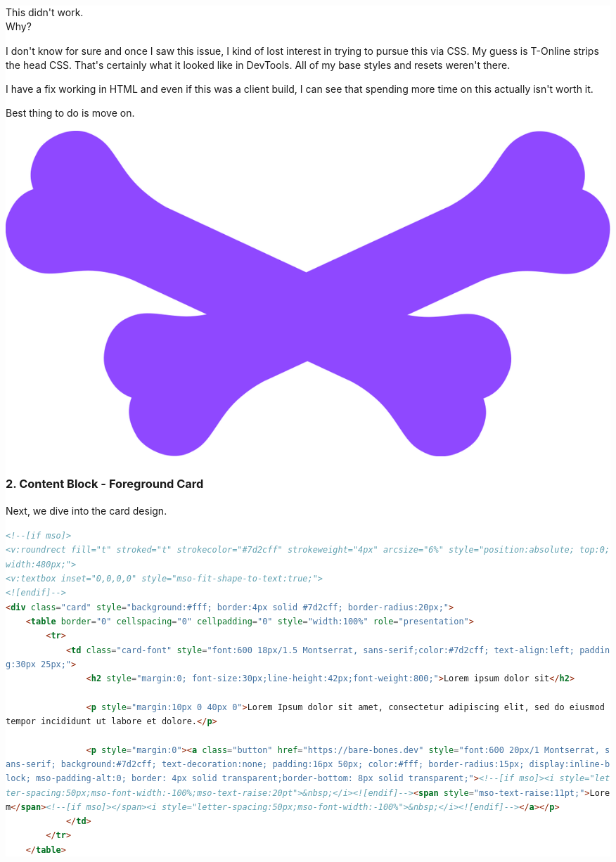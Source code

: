 This didn't work.<br>
Why?

I don't know for sure and once I saw this issue, I kind of lost interest in trying to pursue this via CSS. My guess is T-Online strips the head CSS. That's certainly what it looked like in DevTools. All of my base styles and resets weren't there.

I have a fix working in HTML and even if this was a client build, I can see that spending more time on this actually isn't worth it.

Best thing to do is move on.

<div class="divider"><img src="/images/crossbones.svg" alt="" loading="lazy" decoding="async" /></div>

### 2. Content Block - Foreground Card
Next, we dive into the card design.
```html
<!--[if mso]>
<v:roundrect fill="t" stroked="t" strokecolor="#7d2cff" strokeweight="4px" arcsize="6%" style="position:absolute; top:0; width:480px;">
<v:textbox inset="0,0,0,0" style="mso-fit-shape-to-text:true;">
<![endif]-->
<div class="card" style="background:#fff; border:4px solid #7d2cff; border-radius:20px;">
    <table border="0" cellspacing="0" cellpadding="0" style="width:100%" role="presentation">
        <tr>
            <td class="card-font" style="font:600 18px/1.5 Montserrat, sans-serif;color:#7d2cff; text-align:left; padding:30px 25px;">
                <h2 style="margin:0; font-size:30px;line-height:42px;font-weight:800;">Lorem ipsum dolor sit</h2>

                <p style="margin:10px 0 40px 0">Lorem Ipsum dolor sit amet, consectetur adipiscing elit, sed do eiusmod tempor incididunt ut labore et dolore.</p>

                <p style="margin:0"><a class="button" href="https://bare-bones.dev" style="font:600 20px/1 Montserrat, sans-serif; background:#7d2cff; text-decoration:none; padding:16px 50px; color:#fff; border-radius:15px; display:inline-block; mso-padding-alt:0; border: 4px solid transparent;border-bottom: 8px solid transparent;"><!--[if mso]><i style="letter-spacing:50px;mso-font-width:-100%;mso-text-raise:20pt">&nbsp;</i><![endif]--><span style="mso-text-raise:11pt;">Lorem</span><!--[if mso]></span><i style="letter-spacing:50px;mso-font-width:-100%">&nbsp;</i><![endif]--></a></p>
            </td>
        </tr>
    </table>
```